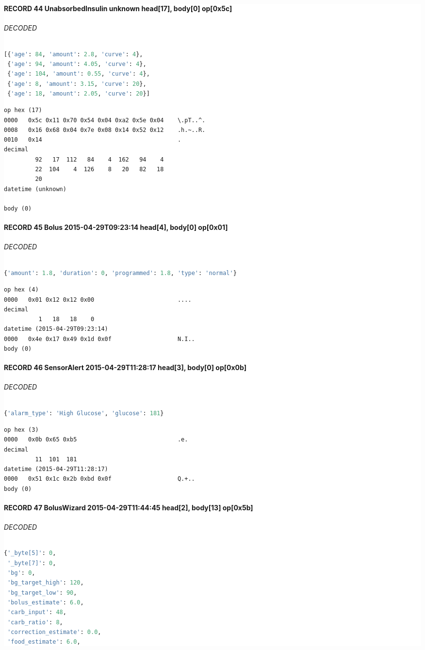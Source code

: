 #### RECORD 44 UnabsorbedInsulin unknown head[17], body[0] op[0x5c]
###### DECODED
```python
[{'age': 84, 'amount': 2.8, 'curve': 4},
 {'age': 94, 'amount': 4.05, 'curve': 4},
 {'age': 104, 'amount': 0.55, 'curve': 4},
 {'age': 8, 'amount': 3.15, 'curve': 20},
 {'age': 18, 'amount': 2.05, 'curve': 20}]
```
    op hex (17)
    0000   0x5c 0x11 0x70 0x54 0x04 0xa2 0x5e 0x04    \.pT..^.
    0008   0x16 0x68 0x04 0x7e 0x08 0x14 0x52 0x12    .h.~..R.
    0010   0x14                                       .
    decimal
             92   17  112   84    4  162   94    4
             22  104    4  126    8   20   82   18
             20
    datetime (unknown)

    body (0)

#### RECORD 45 Bolus 2015-04-29T09:23:14 head[4], body[0] op[0x01]
###### DECODED
```python
{'amount': 1.8, 'duration': 0, 'programmed': 1.8, 'type': 'normal'}
```
    op hex (4)
    0000   0x01 0x12 0x12 0x00                        ....
    decimal
              1   18   18    0
    datetime (2015-04-29T09:23:14)
    0000   0x4e 0x17 0x49 0x1d 0x0f                   N.I..
    body (0)

#### RECORD 46 SensorAlert 2015-04-29T11:28:17 head[3], body[0] op[0x0b]
###### DECODED
```python
{'alarm_type': 'High Glucose', 'glucose': 181}
```
    op hex (3)
    0000   0x0b 0x65 0xb5                             .e.
    decimal
             11  101  181
    datetime (2015-04-29T11:28:17)
    0000   0x51 0x1c 0x2b 0xbd 0x0f                   Q.+..
    body (0)

#### RECORD 47 BolusWizard 2015-04-29T11:44:45 head[2], body[13] op[0x5b]
###### DECODED
```python
{'_byte[5]': 0,
 '_byte[7]': 0,
 'bg': 0,
 'bg_target_high': 120,
 'bg_target_low': 90,
 'bolus_estimate': 6.0,
 'carb_input': 48,
 'carb_ratio': 8,
 'correction_estimate': 0.0,
 'food_estimate': 6.0,
```